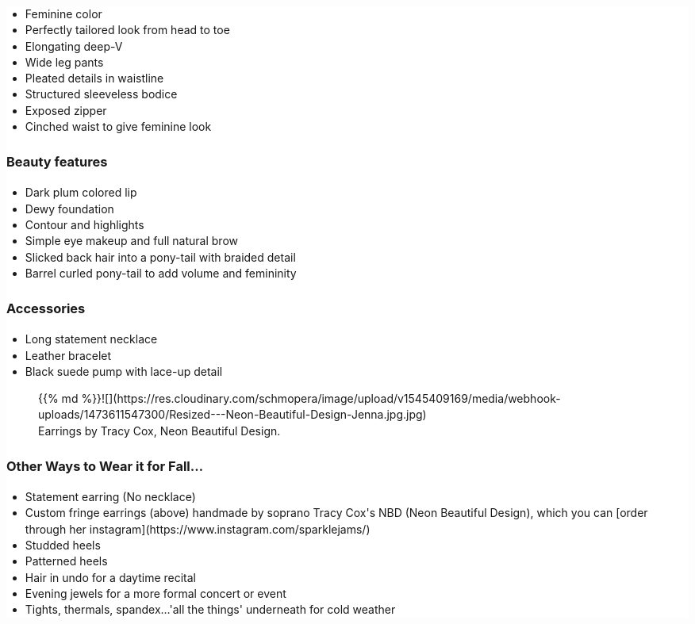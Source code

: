 <ul class="nospace">

<li>Feminine color
<li>Perfectly tailored look from head to toe
<li>Elongating deep-V
<li>Wide leg pants
<li>Pleated details in waistline
<li>Structured sleeveless bodice
<li>Exposed zipper
<li>Cinched waist to give feminine look

</ul>

### Beauty features

<ul class="nospace">

<li>Dark plum colored lip
<li>Dewy foundation
<li>Contour and highlights
<li>Simple eye makeup and full natural brow
<li>Slicked back hair into a pony-tail with braided detail
<li>Barrel curled pony-tail to add volume and femininity 

</ul>

### Accessories

<ul class="nospace">

<li>Long statement necklace 
<li>Leather bracelet
<li>Black suede pump with lace-up detail 

</ul>

<figure data-type="image">{{% md %}}![](https://res.cloudinary.com/schmopera/image/upload/v1545409169/media/webhook-uploads/1473611547300/Resized---Neon-Beautiful-Design-Jenna.jpg.jpg)
<figcaption>Earrings by Tracy Cox, Neon Beautiful Design.</figcaption>
</figure>

### Other Ways to Wear it for Fall…

<ul class="nospace">

<li>Statement earring (No necklace)
<li>Custom fringe earrings (above) handmade by soprano Tracy Cox's NBD (Neon Beautiful Design), which you can [order through her instagram](https://www.instagram.com/sparklejams/)
<li>Studded heels
<li>Patterned heels
<li>Hair in undo for a daytime recital 
<li>Evening jewels for a more formal concert or event
<li>Tights, thermals, spandex…'all the things' underneath for cold weather

</ul>

